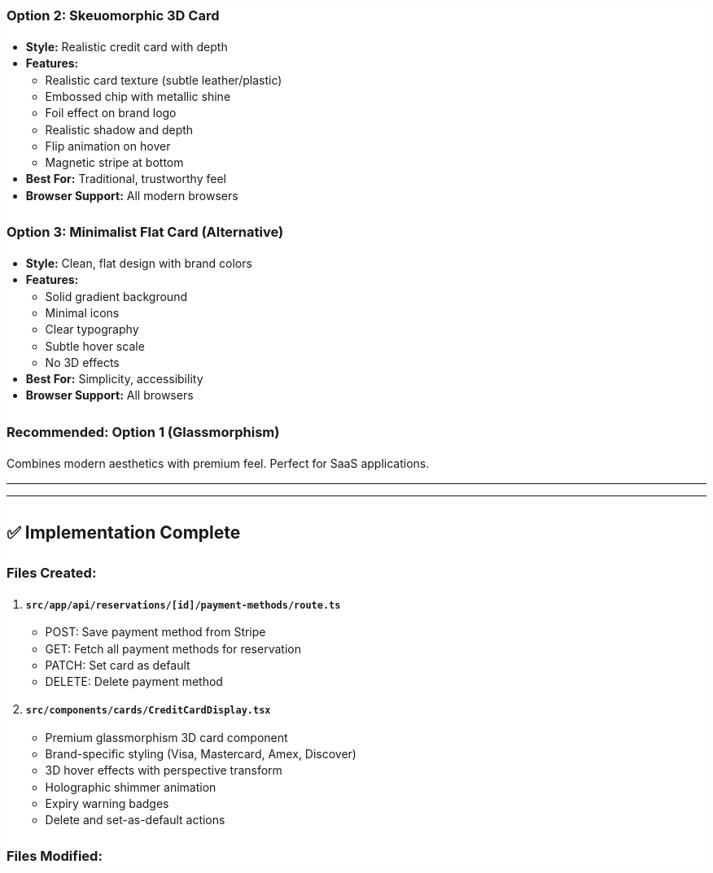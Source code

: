 ### Option 2: **Skeuomorphic 3D Card**

- **Style:** Realistic credit card with depth
- **Features:**
  - Realistic card texture (subtle leather/plastic)
  - Embossed chip with metallic shine
  - Foil effect on brand logo
  - Realistic shadow and depth
  - Flip animation on hover
  - Magnetic stripe at bottom
- **Best For:** Traditional, trustworthy feel
- **Browser Support:** All modern browsers

### Option 3: **Minimalist Flat Card** (Alternative)

- **Style:** Clean, flat design with brand colors
- **Features:**
  - Solid gradient background
  - Minimal icons
  - Clear typography
  - Subtle hover scale
  - No 3D effects
- **Best For:** Simplicity, accessibility
- **Browser Support:** All browsers

### **Recommended: Option 1 (Glassmorphism)**

Combines modern aesthetics with premium feel. Perfect for SaaS applications.

---

---

## ✅ Implementation Complete

### Files Created:

1. **`src/app/api/reservations/[id]/payment-methods/route.ts`**

   - POST: Save payment method from Stripe
   - GET: Fetch all payment methods for reservation
   - PATCH: Set card as default
   - DELETE: Delete payment method

2. **`src/components/cards/CreditCardDisplay.tsx`**
   - Premium glassmorphism 3D card component
   - Brand-specific styling (Visa, Mastercard, Amex, Discover)
   - 3D hover effects with perspective transform
   - Holographic shimmer animation
   - Expiry warning badges
   - Delete and set-as-default actions

### Files Modified:

